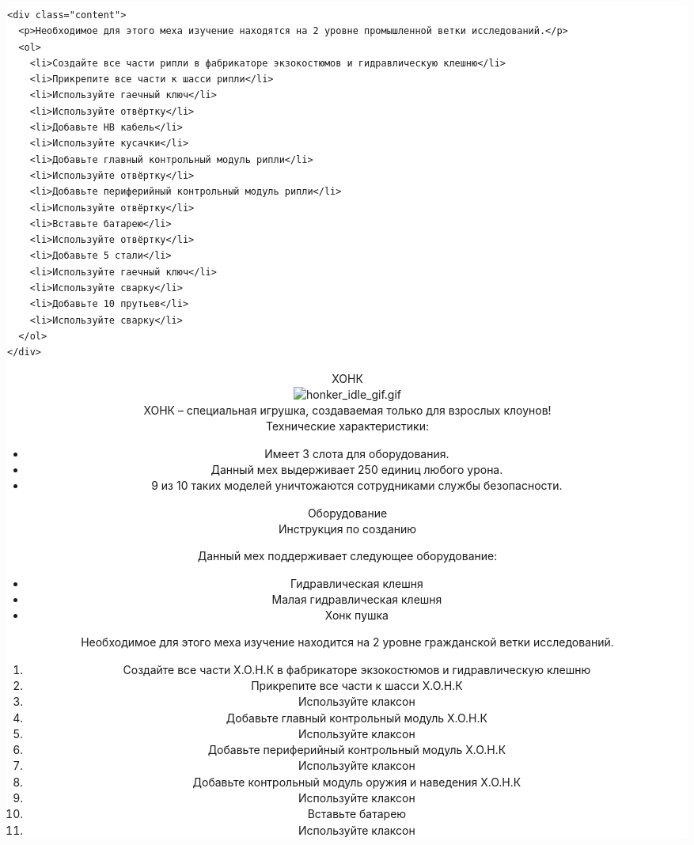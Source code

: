     <div class="content">
      <p>Необходимое для этого меха изучение находятся на 2 уровне промышленной ветки исследований.</p>
      <ol>
        <li>Создайте все части рипли в фабрикаторе экзокостюмов и гидравлическую клешню</li>
        <li>Прикрепите все части к шасси рипли</li>
        <li>Используйте гаечный ключ</li>
        <li>Используйте отвёртку</li>
        <li>Добавьте НВ кабель</li>
        <li>Используйте кусачки</li>
        <li>Добавьте главный контрольный модуль рипли</li>
        <li>Используйте отвёртку</li>
        <li>Добавьте периферийный контрольный модуль рипли</li>
        <li>Используйте отвёртку</li>
        <li>Вставьте батарею</li>
        <li>Используйте отвёртку</li>
        <li>Добавьте 5 стали</li>
        <li>Используйте гаечный ключ</li>
        <li>Используйте сварку</li>
        <li>Добавьте 10 прутьев</li>
        <li>Используйте сварку</li>
      </ol>
    </div>
  </div>
</center>

<center>
  <div class="roboticcard">
    <div class="cardheading">ХОНК</div>
    <div class="cardimage"><img src="/guides/science/robotics/honker_idle_gif.gif" alt="honker_idle_gif.gif" /></div>
    <div class="carddescription">ХОНК – специальная игрушка, создаваемая только для взрослых клоунов!</div>
    <div class="featuresheading">Технические характеристики:</div>
    <div class="features">
      <ul>
        <li>Имеет 3 слота для оборудования.</li>
        <li>Данный мех выдерживает 250 единиц любого урона.</li>
        <li>9 из 10 таких моделей уничтожаются сотрудниками службы безопасности.</li>
      </ul>
    </div>
    <div class="equipment">Оборудование</div>
    <div class="craft">Инструкция по созданию</div>
    <div class="content">
      <p>Данный мех поддерживает следующее оборудование:</p>
      <ul>
        <li>Гидравлическая клешня</li>
        <li>Малая гидравлическая клешня</li>
        <li>Хонк пушка</li>
      </ul>
    </div>
    <div class="content">
      <p>Необходимое для этого меха изучение находится на 2 уровне гражданской ветки исследований.</p>
      <ol>
        <li>Создайте все части Х.О.Н.К в фабрикаторе экзокостюмов и гидравлическую клешню</li>
        <li>Прикрепите все части к шасси Х.О.Н.К</li>
        <li>Используйте клаксон</li>
        <li>Добавьте главный контрольный модуль Х.О.Н.К</li>
        <li>Используйте клаксон</li>
        <li>Добавьте периферийный контрольный модуль Х.О.Н.К</li>
        <li>Используйте клаксон</li>
        <li>Добавьте контрольный модуль оружия и наведения Х.О.Н.К</li>
        <li>Используйте клаксон</li>
        <li>Вставьте батарею</li>
        <li>Используйте клаксон</li>